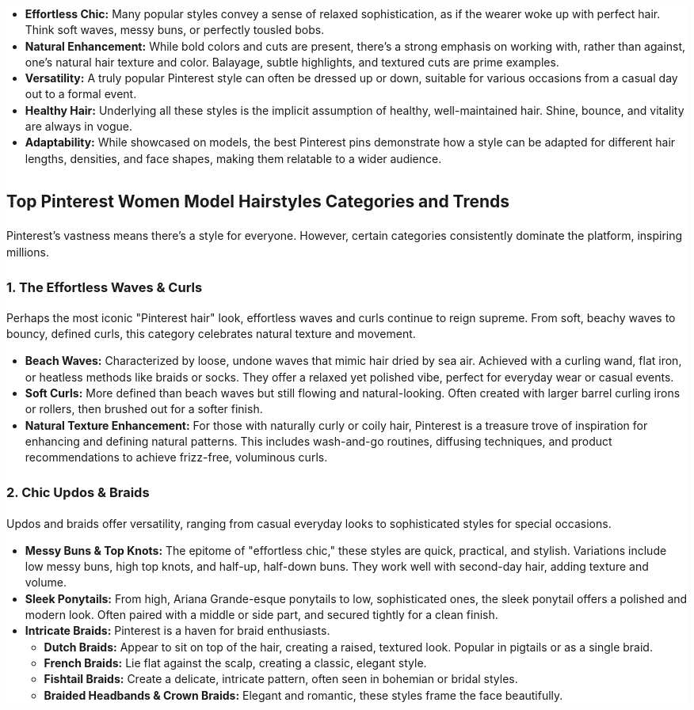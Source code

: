 * **Effortless Chic:** Many popular styles convey a sense of relaxed sophistication, as if the wearer woke up with perfect hair. Think soft waves, messy buns, or perfectly tousled bobs.
* **Natural Enhancement:** While bold colors and cuts are present, there’s a strong emphasis on working with, rather than against, one’s natural hair texture and color. Balayage, subtle highlights, and textured cuts are prime examples.
* **Versatility:** A truly popular Pinterest style can often be dressed up or down, suitable for various occasions from a casual day out to a formal event.
* **Healthy Hair:** Underlying all these styles is the implicit assumption of healthy, well-maintained hair. Shine, bounce, and vitality are always in vogue.
* **Adaptability:** While showcased on models, the best Pinterest pins demonstrate how a style can be adapted for different hair lengths, densities, and face shapes, making them relatable to a wider audience.

Top Pinterest Women Model Hairstyles Categories and Trends
----------------------------------------------------------

Pinterest’s vastness means there’s a style for everyone. However, certain categories consistently dominate the platform, inspiring millions.

### 1. The Effortless Waves & Curls

Perhaps the most iconic "Pinterest hair" look, effortless waves and curls continue to reign supreme. From soft, beachy waves to bouncy, defined curls, this category celebrates natural texture and movement.

* **Beach Waves:** Characterized by loose, undone waves that mimic hair dried by sea air. Achieved with a curling wand, flat iron, or heatless methods like braids or socks. They offer a relaxed yet polished vibe, perfect for everyday wear or casual events.
* **Soft Curls:** More defined than beach waves but still flowing and natural-looking. Often created with larger barrel curling irons or rollers, then brushed out for a softer finish.
* **Natural Texture Enhancement:** For those with naturally curly or coily hair, Pinterest is a treasure trove of inspiration for enhancing and defining natural patterns. This includes wash-and-go routines, diffusing techniques, and product recommendations to achieve frizz-free, voluminous curls.

### 2. Chic Updos & Braids

Updos and braids offer versatility, ranging from casual everyday looks to sophisticated styles for special occasions.

* **Messy Buns & Top Knots:** The epitome of "effortless chic," these styles are quick, practical, and stylish. Variations include low messy buns, high top knots, and half-up, half-down buns. They work well with second-day hair, adding texture and volume.
* **Sleek Ponytails:** From high, Ariana Grande-esque ponytails to low, sophisticated ones, the sleek ponytail offers a polished and modern look. Often paired with a middle or side part, and secured tightly for a clean finish.
* **Intricate Braids:** Pinterest is a haven for braid enthusiasts.
  + **Dutch Braids:** Appear to sit on top of the hair, creating a raised, textured look. Popular in pigtails or as a single braid.
  + **French Braids:** Lie flat against the scalp, creating a classic, elegant style.
  + **Fishtail Braids:** Create a delicate, intricate pattern, often seen in bohemian or bridal styles.
  + **Braided Headbands & Crown Braids:** Elegant and romantic, these styles frame the face beautifully.
